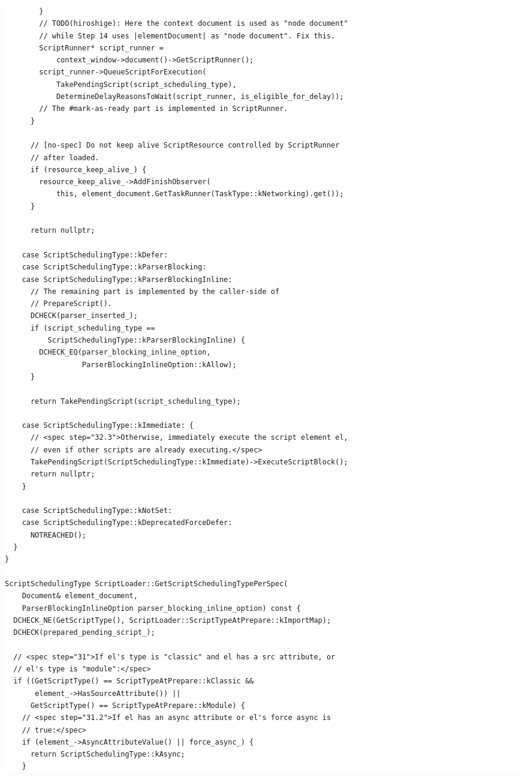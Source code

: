 ```
        }
        // TODO(hiroshige): Here the context document is used as "node document"
        // while Step 14 uses |elementDocument| as "node document". Fix this.
        ScriptRunner* script_runner =
            context_window->document()->GetScriptRunner();
        script_runner->QueueScriptForExecution(
            TakePendingScript(script_scheduling_type),
            DetermineDelayReasonsToWait(script_runner, is_eligible_for_delay));
        // The #mark-as-ready part is implemented in ScriptRunner.
      }

      // [no-spec] Do not keep alive ScriptResource controlled by ScriptRunner
      // after loaded.
      if (resource_keep_alive_) {
        resource_keep_alive_->AddFinishObserver(
            this, element_document.GetTaskRunner(TaskType::kNetworking).get());
      }

      return nullptr;

    case ScriptSchedulingType::kDefer:
    case ScriptSchedulingType::kParserBlocking:
    case ScriptSchedulingType::kParserBlockingInline:
      // The remaining part is implemented by the caller-side of
      // PrepareScript().
      DCHECK(parser_inserted_);
      if (script_scheduling_type ==
          ScriptSchedulingType::kParserBlockingInline) {
        DCHECK_EQ(parser_blocking_inline_option,
                  ParserBlockingInlineOption::kAllow);
      }

      return TakePendingScript(script_scheduling_type);

    case ScriptSchedulingType::kImmediate: {
      // <spec step="32.3">Otherwise, immediately execute the script element el,
      // even if other scripts are already executing.</spec>
      TakePendingScript(ScriptSchedulingType::kImmediate)->ExecuteScriptBlock();
      return nullptr;
    }

    case ScriptSchedulingType::kNotSet:
    case ScriptSchedulingType::kDeprecatedForceDefer:
      NOTREACHED();
  }
}

ScriptSchedulingType ScriptLoader::GetScriptSchedulingTypePerSpec(
    Document& element_document,
    ParserBlockingInlineOption parser_blocking_inline_option) const {
  DCHECK_NE(GetScriptType(), ScriptLoader::ScriptTypeAtPrepare::kImportMap);
  DCHECK(prepared_pending_script_);

  // <spec step="31">If el's type is "classic" and el has a src attribute, or
  // el's type is "module":</spec>
  if ((GetScriptType() == ScriptTypeAtPrepare::kClassic &&
       element_->HasSourceAttribute()) ||
      GetScriptType() == ScriptTypeAtPrepare::kModule) {
    // <spec step="31.2">If el has an async attribute or el's force async is
    // true:</spec>
    if (element_->AsyncAttributeValue() || force_async_) {
      return ScriptSchedulingType::kAsync;
    }
```
